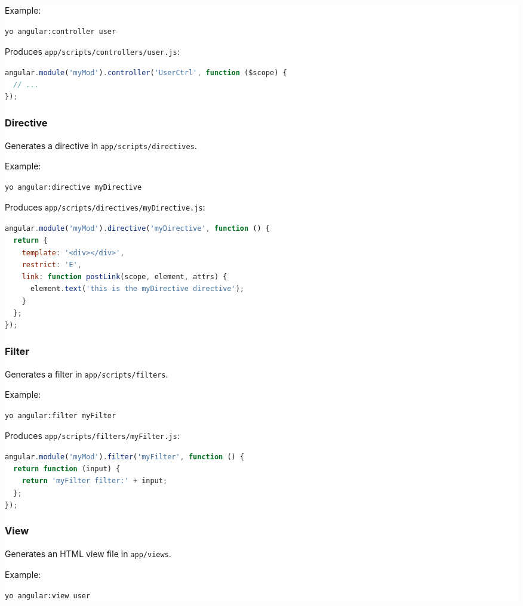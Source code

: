 Example:
```bash
yo angular:controller user
```

Produces `app/scripts/controllers/user.js`:
```javascript
angular.module('myMod').controller('UserCtrl', function ($scope) {
  // ...
});
```
### Directive
Generates a directive in `app/scripts/directives`.

Example:
```bash
yo angular:directive myDirective
```

Produces `app/scripts/directives/myDirective.js`:
```javascript
angular.module('myMod').directive('myDirective', function () {
  return {
    template: '<div></div>',
    restrict: 'E',
    link: function postLink(scope, element, attrs) {
      element.text('this is the myDirective directive');
    }
  };
});
```

### Filter
Generates a filter in `app/scripts/filters`.

Example:
```bash
yo angular:filter myFilter
```

Produces `app/scripts/filters/myFilter.js`:
```javascript
angular.module('myMod').filter('myFilter', function () {
  return function (input) {
    return 'myFilter filter:' + input;
  };
});
```

### View
Generates an HTML view file in `app/views`.

Example:
```bash
yo angular:view user
```
